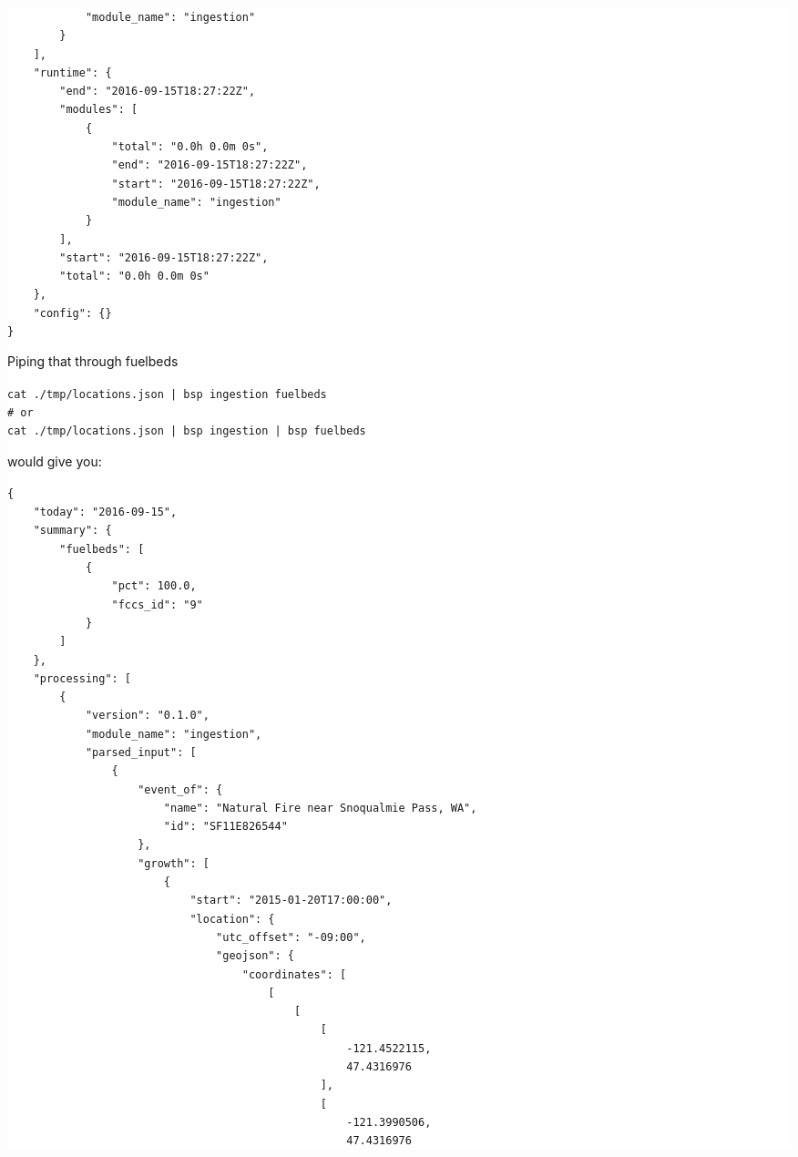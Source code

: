                "module_name": "ingestion"
            }
        ],
        "runtime": {
            "end": "2016-09-15T18:27:22Z",
            "modules": [
                {
                    "total": "0.0h 0.0m 0s",
                    "end": "2016-09-15T18:27:22Z",
                    "start": "2016-09-15T18:27:22Z",
                    "module_name": "ingestion"
                }
            ],
            "start": "2016-09-15T18:27:22Z",
            "total": "0.0h 0.0m 0s"
        },
        "config": {}
    }


Piping that through fuelbeds

    cat ./tmp/locations.json | bsp ingestion fuelbeds
    # or
    cat ./tmp/locations.json | bsp ingestion | bsp fuelbeds

would give you:

    {
        "today": "2016-09-15",
        "summary": {
            "fuelbeds": [
                {
                    "pct": 100.0,
                    "fccs_id": "9"
                }
            ]
        },
        "processing": [
            {
                "version": "0.1.0",
                "module_name": "ingestion",
                "parsed_input": [
                    {
                        "event_of": {
                            "name": "Natural Fire near Snoqualmie Pass, WA",
                            "id": "SF11E826544"
                        },
                        "growth": [
                            {
                                "start": "2015-01-20T17:00:00",
                                "location": {
                                    "utc_offset": "-09:00",
                                    "geojson": {
                                        "coordinates": [
                                            [
                                                [
                                                    [
                                                        -121.4522115,
                                                        47.4316976
                                                    ],
                                                    [
                                                        -121.3990506,
                                                        47.4316976